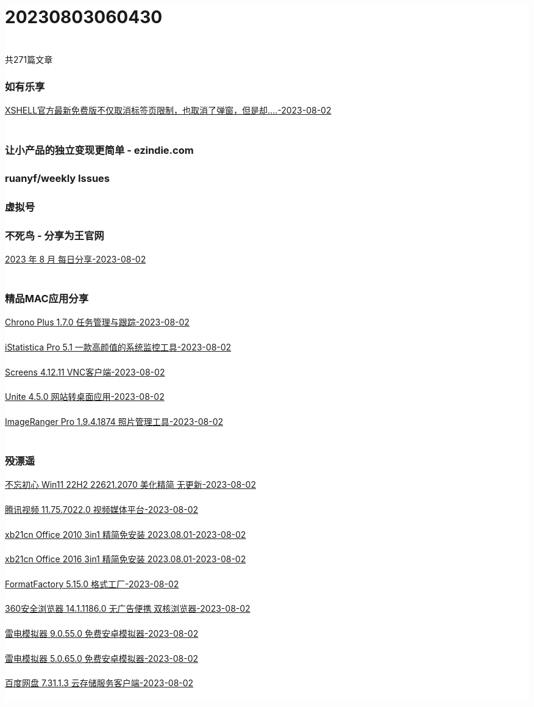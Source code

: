 <h1>20230803060430</h1><br/>共271篇文章






###  如有乐享

<a target=_blank rel=nofollow href="https://51.ruyo.net/18445.html" >XSHELL官方最新免费版不仅取消标签页限制，也取消了弹窗，但是却….-2023-08-02</a><br/><br/>





###  让小产品的独立变现更简单 - ezindie.com







###  ruanyf/weekly Issues







###  虚拟号











###  不死鸟 - 分享为王官网

<a target=_blank rel=nofollow href="https://iui.su/176/" >2023 年 8 月 每日分享-2023-08-02</a><br/><br/>





###  精品MAC应用分享

<a target=_blank rel=nofollow href="https://xclient.info/s/chrono-plus.html" >Chrono Plus 1.7.0 任务管理与跟踪-2023-08-02</a><br/><br/><a target=_blank rel=nofollow href="https://xclient.info/s/istatistica-pro.html" >iStatistica Pro 5.1 一款高颜值的系统监控工具-2023-08-02</a><br/><br/><a target=_blank rel=nofollow href="https://xclient.info/s/screens.html" >Screens 4.12.11 VNC客户端-2023-08-02</a><br/><br/><a target=_blank rel=nofollow href="https://xclient.info/s/unite.html" >Unite 4.5.0 网站转桌面应用-2023-08-02</a><br/><br/><a target=_blank rel=nofollow href="https://xclient.info/s/imageranger-pro.html" >ImageRanger Pro 1.9.4.1874 照片管理工具-2023-08-02</a><br/><br/>





###  殁漂遥

<a target=_blank rel=nofollow href="https://www.mpyit.com/78423.html" >不忘初心 Win11 22H2 22621.2070 美化精简 无更新-2023-08-02</a><br/><br/><a target=_blank rel=nofollow href="https://www.mpyit.com/qqlive.html" >腾讯视频 11.75.7022.0 视频媒体平台-2023-08-02</a><br/><br/><a target=_blank rel=nofollow href="https://www.mpyit.com/77612.html" >xb21cn Office 2010 3in1 精简免安装 2023.08.01-2023-08-02</a><br/><br/><a target=_blank rel=nofollow href="https://www.mpyit.com/77611.html" >xb21cn Office 2016 3in1 精简免安装 2023.08.01-2023-08-02</a><br/><br/><a target=_blank rel=nofollow href="https://www.mpyit.com/formatfactory.html" >FormatFactory 5.15.0 格式工厂-2023-08-02</a><br/><br/><a target=_blank rel=nofollow href="https://www.mpyit.com/360se14.html" >360安全浏览器 14.1.1186.0 无广告便携 双核浏览器-2023-08-02</a><br/><br/><a target=_blank rel=nofollow href="https://www.mpyit.com/ldplayer9.html" >雷电模拟器 9.0.55.0 免费安卓模拟器-2023-08-02</a><br/><br/><a target=_blank rel=nofollow href="https://www.mpyit.com/ldplayer5.html" >雷电模拟器 5.0.65.0 免费安卓模拟器-2023-08-02</a><br/><br/><a target=_blank rel=nofollow href="https://www.mpyit.com/baidupanpc.html" >百度网盘 7.31.1.3 云存储服务客户端-2023-08-02</a><br/><br/>
